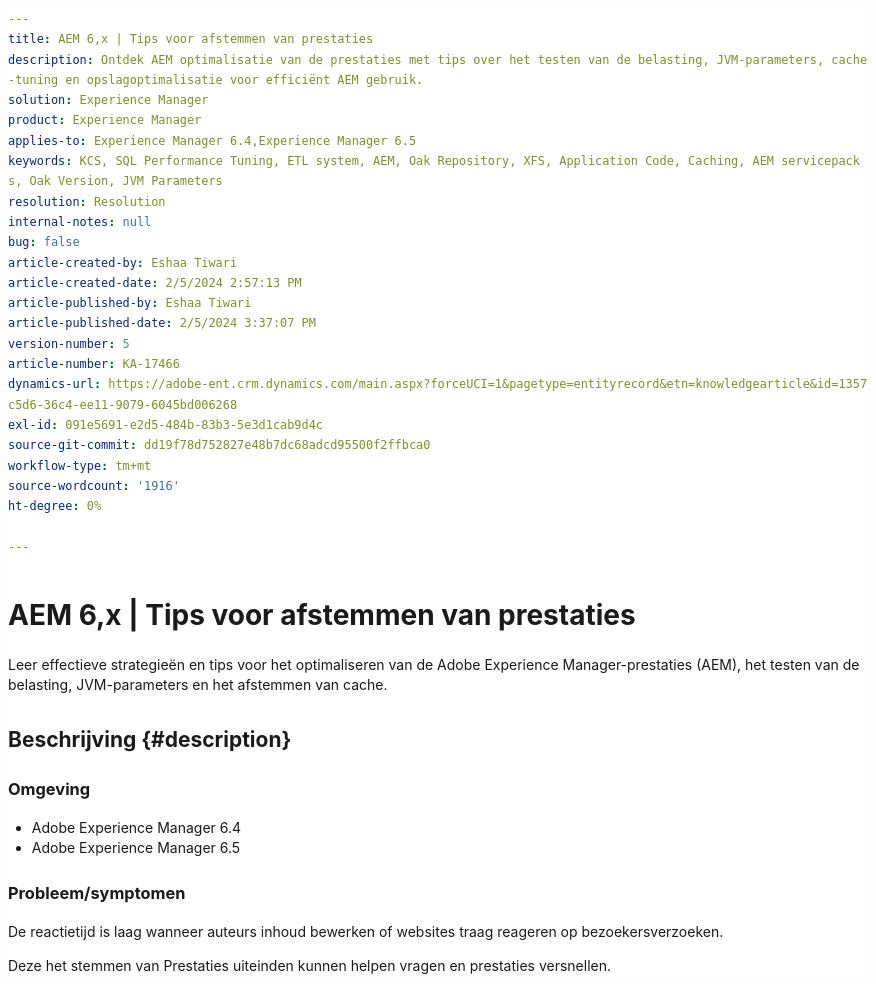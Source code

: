```yaml
---
title: AEM 6,x | Tips voor afstemmen van prestaties
description: Ontdek AEM optimalisatie van de prestaties met tips over het testen van de belasting, JVM-parameters, cache-tuning en opslagoptimalisatie voor efficiënt AEM gebruik.
solution: Experience Manager
product: Experience Manager
applies-to: Experience Manager 6.4,Experience Manager 6.5
keywords: KCS, SQL Performance Tuning, ETL system, AEM, Oak Repository, XFS, Application Code, Caching, AEM servicepacks, Oak Version, JVM Parameters
resolution: Resolution
internal-notes: null
bug: false
article-created-by: Eshaa Tiwari
article-created-date: 2/5/2024 2:57:13 PM
article-published-by: Eshaa Tiwari
article-published-date: 2/5/2024 3:37:07 PM
version-number: 5
article-number: KA-17466
dynamics-url: https://adobe-ent.crm.dynamics.com/main.aspx?forceUCI=1&pagetype=entityrecord&etn=knowledgearticle&id=1357c5d6-36c4-ee11-9079-6045bd006268
exl-id: 091e5691-e2d5-484b-83b3-5e3d1cab9d4c
source-git-commit: dd19f78d752827e48b7dc68adcd95500f2ffbca0
workflow-type: tm+mt
source-wordcount: '1916'
ht-degree: 0%

---
```


# AEM 6,x | Tips voor afstemmen van prestaties


Leer effectieve strategieën en tips voor het optimaliseren van de Adobe Experience Manager-prestaties (AEM), het testen van de belasting, JVM-parameters en het afstemmen van cache.

## Beschrijving {#description}


### <b>Omgeving </b>

- Adobe Experience Manager 6.4
- Adobe Experience Manager 6.5




### <b>Probleem/symptomen</b>

De reactietijd is laag wanneer auteurs inhoud bewerken of websites traag reageren op bezoekersverzoeken.

Deze het stemmen van Prestaties uiteinden kunnen helpen vragen en prestaties versnellen.

